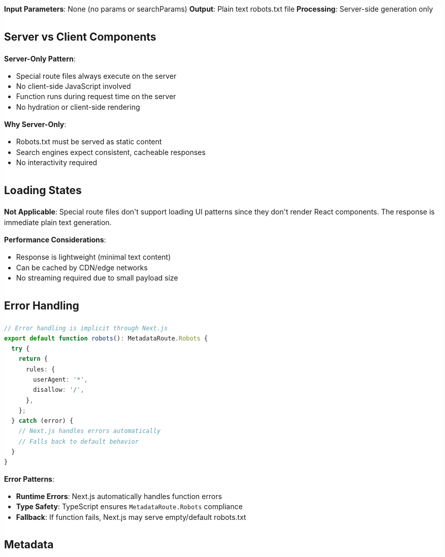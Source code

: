 **Input Parameters**: None (no params or searchParams)
**Output**: Plain text robots.txt file
**Processing**: Server-side generation only

## Server vs Client Components

**Server-Only Pattern**: 
- Special route files always execute on the server
- No client-side JavaScript involved
- Function runs during request time on the server
- No hydration or client-side rendering

**Why Server-Only**:
- Robots.txt must be served as static content
- Search engines expect consistent, cacheable responses
- No interactivity required

## Loading States

**Not Applicable**: Special route files don't support loading UI patterns since they don't render React components. The response is immediate plain text generation.

**Performance Considerations**:
- Response is lightweight (minimal text content)
- Can be cached by CDN/edge networks
- No streaming required due to small payload size

## Error Handling

```typescript
// Error handling is implicit through Next.js
export default function robots(): MetadataRoute.Robots {
  try {
    return {
      rules: {
        userAgent: '*',
        disallow: '/',
      },
    };
  } catch (error) {
    // Next.js handles errors automatically
    // Falls back to default behavior
  }
}
```

**Error Patterns**:
- **Runtime Errors**: Next.js automatically handles function errors
- **Type Safety**: TypeScript ensures `MetadataRoute.Robots` compliance
- **Fallback**: If function fails, Next.js may serve empty/default robots.txt

## Metadata
